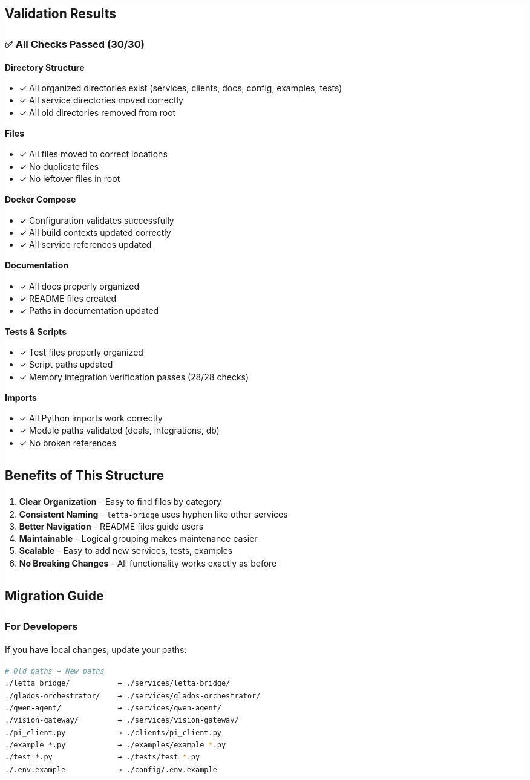 ## Validation Results

### ✅ All Checks Passed (30/30)

**Directory Structure**
- ✓ All organized directories exist (services, clients, docs, config, examples, tests)
- ✓ All service directories moved correctly
- ✓ All old directories removed from root

**Files**
- ✓ All files moved to correct locations
- ✓ No duplicate files
- ✓ No leftover files in root

**Docker Compose**
- ✓ Configuration validates successfully
- ✓ All build contexts updated correctly
- ✓ All service references updated

**Documentation**
- ✓ All docs properly organized
- ✓ README files created
- ✓ Paths in documentation updated

**Tests & Scripts**
- ✓ Test files properly organized
- ✓ Script paths updated
- ✓ Memory integration verification passes (28/28 checks)

**Imports**
- ✓ All Python imports work correctly
- ✓ Module paths validated (deals, integrations, db)
- ✓ No broken references

## Benefits of This Structure

1. **Clear Organization** - Easy to find files by category
2. **Consistent Naming** - `letta-bridge` uses hyphen like other services
3. **Better Navigation** - README files guide users
4. **Maintainable** - Logical grouping makes maintenance easier
5. **Scalable** - Easy to add new services, tests, examples
6. **No Breaking Changes** - All functionality works exactly as before

## Migration Guide

### For Developers

If you have local changes, update your paths:
```bash
# Old paths → New paths
./letta_bridge/           → ./services/letta-bridge/
./glados-orchestrator/    → ./services/glados-orchestrator/
./qwen-agent/             → ./services/qwen-agent/
./vision-gateway/         → ./services/vision-gateway/
./pi_client.py            → ./clients/pi_client.py
./example_*.py            → ./examples/example_*.py
./test_*.py               → ./tests/test_*.py
./.env.example            → ./config/.env.example
```

